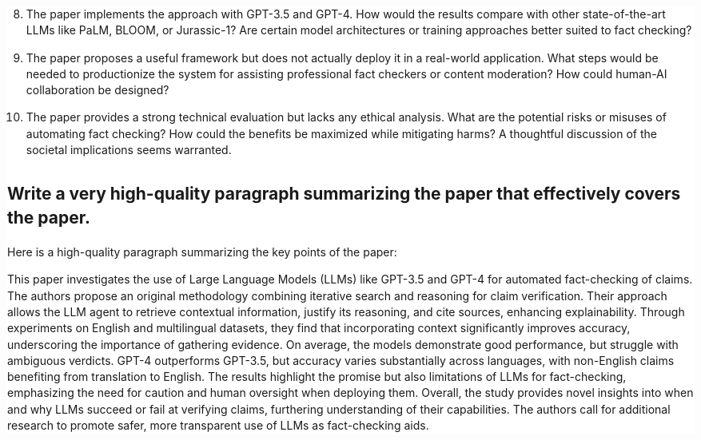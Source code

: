 8. The paper implements the approach with GPT-3.5 and GPT-4. How would the results compare with other state-of-the-art LLMs like PaLM, BLOOM, or Jurassic-1? Are certain model architectures or training approaches better suited to fact checking?

9. The paper proposes a useful framework but does not actually deploy it in a real-world application. What steps would be needed to productionize the system for assisting professional fact checkers or content moderation? How could human-AI collaboration be designed?

10. The paper provides a strong technical evaluation but lacks any ethical analysis. What are the potential risks or misuses of automating fact checking? How could the benefits be maximized while mitigating harms? A thoughtful discussion of the societal implications seems warranted.


## Write a very high-quality paragraph summarizing the paper that effectively covers the paper.

 Here is a high-quality paragraph summarizing the key points of the paper:

This paper investigates the use of Large Language Models (LLMs) like GPT-3.5 and GPT-4 for automated fact-checking of claims. The authors propose an original methodology combining iterative search and reasoning for claim verification. Their approach allows the LLM agent to retrieve contextual information, justify its reasoning, and cite sources, enhancing explainability. Through experiments on English and multilingual datasets, they find that incorporating context significantly improves accuracy, underscoring the importance of gathering evidence. On average, the models demonstrate good performance, but struggle with ambiguous verdicts. GPT-4 outperforms GPT-3.5, but accuracy varies substantially across languages, with non-English claims benefiting from translation to English. The results highlight the promise but also limitations of LLMs for fact-checking, emphasizing the need for caution and human oversight when deploying them. Overall, the study provides novel insights into when and why LLMs succeed or fail at verifying claims, furthering understanding of their capabilities. The authors call for additional research to promote safer, more transparent use of LLMs as fact-checking aids.
